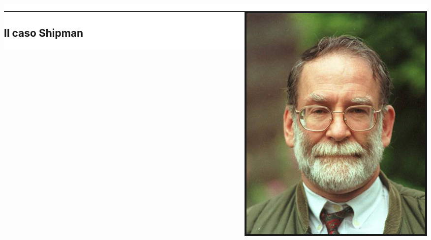 </div>
<div>


<span style="display:block; height:1px;"></span>

<center>
<img src="./img/introduction/harold-shipman-headshot.jpg" img height="450px" align="right" border="4px"/>
</center>

</div>
</div>



---
## Il caso Shipman

<div class="columns">
<div>
